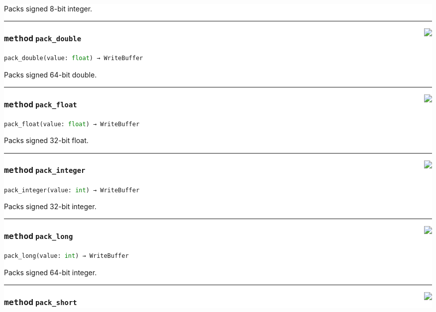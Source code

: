 Packs signed 8-bit integer. 

---

<a href="https://github.com/DavisDmitry/pyCubes/tree/0.1.1/cubes/buffer.py#L223"><img align="right" style="float:right;" src="https://img.shields.io/badge/-source-cccccc?style=flat-square"></a>

### <kbd>method</kbd> `pack_double`

```python
pack_double(value: float) → WriteBuffer
```

Packs signed 64-bit double. 

---

<a href="https://github.com/DavisDmitry/pyCubes/tree/0.1.1/cubes/buffer.py#L219"><img align="right" style="float:right;" src="https://img.shields.io/badge/-source-cccccc?style=flat-square"></a>

### <kbd>method</kbd> `pack_float`

```python
pack_float(value: float) → WriteBuffer
```

Packs signed 32-bit float. 

---

<a href="https://github.com/DavisDmitry/pyCubes/tree/0.1.1/cubes/buffer.py#L211"><img align="right" style="float:right;" src="https://img.shields.io/badge/-source-cccccc?style=flat-square"></a>

### <kbd>method</kbd> `pack_integer`

```python
pack_integer(value: int) → WriteBuffer
```

Packs signed 32-bit integer. 

---

<a href="https://github.com/DavisDmitry/pyCubes/tree/0.1.1/cubes/buffer.py#L215"><img align="right" style="float:right;" src="https://img.shields.io/badge/-source-cccccc?style=flat-square"></a>

### <kbd>method</kbd> `pack_long`

```python
pack_long(value: int) → WriteBuffer
```

Packs signed 64-bit integer. 

---

<a href="https://github.com/DavisDmitry/pyCubes/tree/0.1.1/cubes/buffer.py#L203"><img align="right" style="float:right;" src="https://img.shields.io/badge/-source-cccccc?style=flat-square"></a>

### <kbd>method</kbd> `pack_short`
